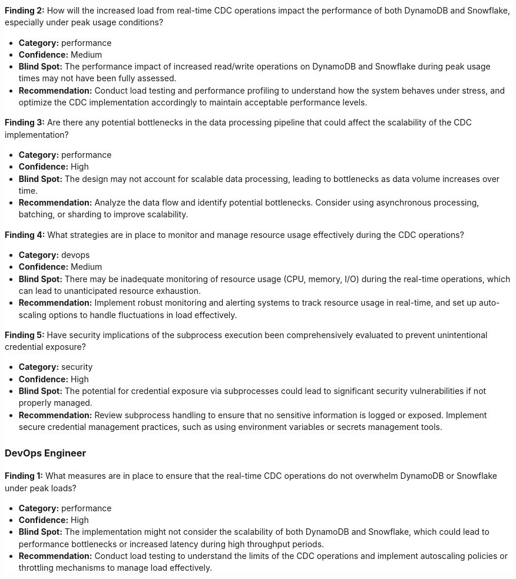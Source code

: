 
**Finding 2:** How will the increased load from real-time CDC operations impact the performance of both DynamoDB and Snowflake, especially under peak usage conditions?

- **Category:** performance
- **Confidence:** Medium
- **Blind Spot:** The performance impact of increased read/write operations on DynamoDB and Snowflake during peak usage times may not have been fully assessed.
- **Recommendation:** Conduct load testing and performance profiling to understand how the system behaves under stress, and optimize the CDC implementation accordingly to maintain acceptable performance levels.


**Finding 3:** Are there any potential bottlenecks in the data processing pipeline that could affect the scalability of the CDC implementation?

- **Category:** performance
- **Confidence:** High
- **Blind Spot:** The design may not account for scalable data processing, leading to bottlenecks as data volume increases over time.
- **Recommendation:** Analyze the data flow and identify potential bottlenecks. Consider using asynchronous processing, batching, or sharding to improve scalability.


**Finding 4:** What strategies are in place to monitor and manage resource usage effectively during the CDC operations?

- **Category:** devops
- **Confidence:** Medium
- **Blind Spot:** There may be inadequate monitoring of resource usage (CPU, memory, I/O) during the real-time operations, which can lead to unanticipated resource exhaustion.
- **Recommendation:** Implement robust monitoring and alerting systems to track resource usage in real-time, and set up auto-scaling options to handle fluctuations in load effectively.


**Finding 5:** Have security implications of the subprocess execution been comprehensively evaluated to prevent unintentional credential exposure?

- **Category:** security
- **Confidence:** High
- **Blind Spot:** The potential for credential exposure via subprocesses could lead to significant security vulnerabilities if not properly managed.
- **Recommendation:** Review subprocess handling to ensure that no sensitive information is logged or exposed. Implement secure credential management practices, such as using environment variables or secrets management tools.





### DevOps Engineer


**Finding 1:** What measures are in place to ensure that the real-time CDC operations do not overwhelm DynamoDB or Snowflake under peak loads?

- **Category:** performance
- **Confidence:** High
- **Blind Spot:** The implementation might not consider the scalability of both DynamoDB and Snowflake, which could lead to performance bottlenecks or increased latency during high throughput periods.
- **Recommendation:** Conduct load testing to understand the limits of the CDC operations and implement autoscaling policies or throttling mechanisms to manage load effectively.
